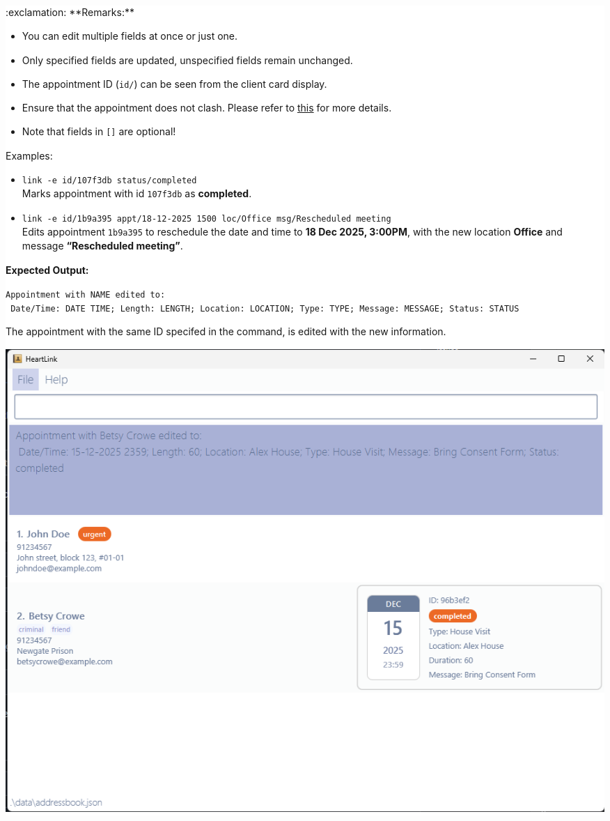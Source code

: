 <div markdown="span" class="alert alert-info">:exclamation: **Remarks:**

- You can edit multiple fields at once or just one.

- Only specified fields are updated, unspecified fields remain unchanged.

- The appointment ID (`id/`) can be seen from the client card display.

- Ensure that the appointment does not clash. Please refer to [this](#appointment-clashes) for more details.

- Note that fields in `[]` are optional!
</div>

Examples:
* `link -e id/107f3db status/completed` <br>
Marks appointment with id `107f3db` as **completed**.

* `link -e id/1b9a395 appt/18-12-2025 1500 loc/Office msg/Rescheduled meeting` <br>
Edits appointment `1b9a395` to reschedule the date and time to **18 Dec 2025, 3:00PM**, with the new location **Office** and message **“Rescheduled meeting”**.

**Expected Output:**
```
Appointment with NAME edited to:
 Date/Time: DATE TIME; Length: LENGTH; Location: LOCATION; Type: TYPE; Message: MESSAGE; Status: STATUS
```
The appointment with the same ID specifed in the command, is edited with the new information.

![img.png](images/UI/EditAppointment.png)
